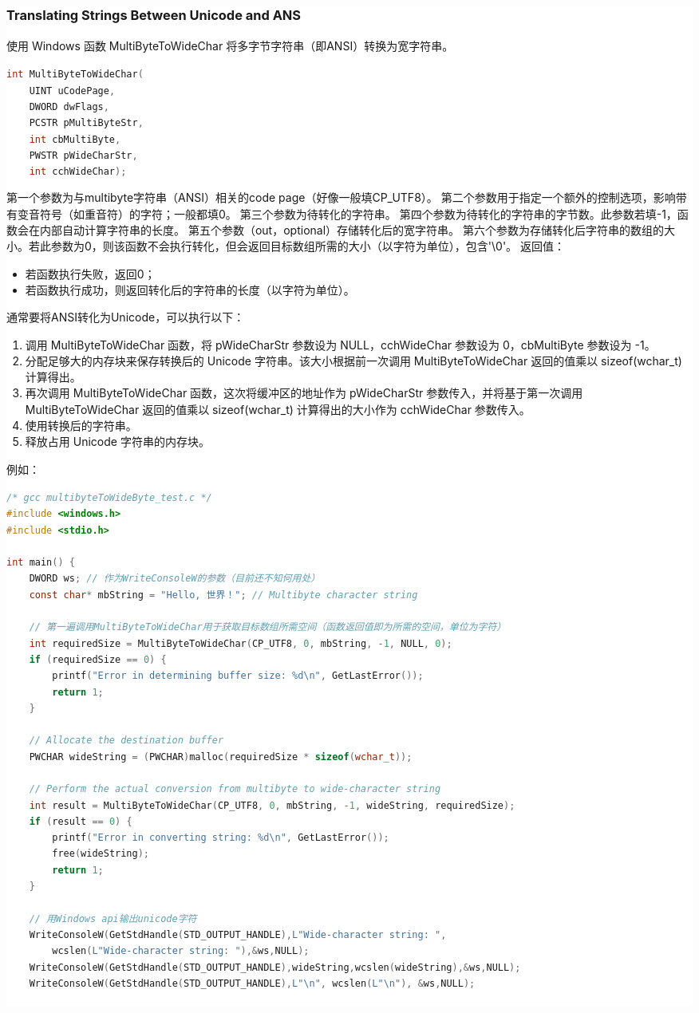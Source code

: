 ### Translating Strings Between Unicode and ANS
使用 Windows 函数 MultiByteToWideChar 将多字节字符串（即ANSI）转换为宽字符串。
```c
int MultiByteToWideChar(
	UINT uCodePage,
	DWORD dwFlags,
	PCSTR pMultiByteStr,
	int cbMultiByte,
	PWSTR pWideCharStr,
	int cchWideChar);
```
第一个参数为与multibyte字符串（ANSI）相关的code page（好像一般填CP_UTF8）。
第二个参数用于指定一个额外的控制选项，影响带有变音符号（如重音符）的字符；一般都填0。
第三个参数为待转化的字符串。
第四个参数为待转化的字符串的字节数。此参数若填-1，函数会在内部自动计算字符串的长度。
第五个参数（out，optional）存储转化后的宽字符串。
第六个参数为存储转化后字符串的数组的大小。若此参数为0，则该函数不会执行转化，但会返回目标数组所需的大小（以字符为单位），包含'\0'。
返回值：
- 若函数执行失败，返回0；
- 若函数执行成功，则返回转化后的字符串的长度（以字符为单位）。

通常要将ANSI转化为Unicode，可以执行以下：
1. 调用 MultiByteToWideChar 函数，将 pWideCharStr 参数设为 NULL，cchWideChar 参数设为 0，cbMultiByte 参数设为 -1。
2. 分配足够大的内存块来保存转换后的 Unicode 字符串。该大小根据前一次调用 MultiByteToWideChar 返回的值乘以 sizeof(wchar_t) 计算得出。
3. 再次调用 MultiByteToWideChar 函数，这次将缓冲区的地址作为 pWideCharStr 参数传入，并将基于第一次调用 MultiByteToWideChar 返回的值乘以 sizeof(wchar_t) 计算得出的大小作为 cchWideChar 参数传入。
4. 使用转换后的字符串。
5. 释放占用 Unicode 字符串的内存块。

例如：
```c
/* gcc multibyteToWideByte_test.c */
#include <windows.h>
#include <stdio.h>

int main() {
    DWORD ws; // 作为WriteConsoleW的参数（目前还不知何用处）
    const char* mbString = "Hello, 世界！"; // Multibyte character string

    // 第一遍调用MultiByteToWideChar用于获取目标数组所需空间（函数返回值即为所需的空间，单位为字符）
    int requiredSize = MultiByteToWideChar(CP_UTF8, 0, mbString, -1, NULL, 0);
    if (requiredSize == 0) {
        printf("Error in determining buffer size: %d\n", GetLastError());
        return 1;
    }

    // Allocate the destination buffer
    PWCHAR wideString = (PWCHAR)malloc(requiredSize * sizeof(wchar_t));

    // Perform the actual conversion from multibyte to wide-character string
    int result = MultiByteToWideChar(CP_UTF8, 0, mbString, -1, wideString, requiredSize);
    if (result == 0) {
        printf("Error in converting string: %d\n", GetLastError());
        free(wideString);
        return 1;
    }

    // 用Windows api输出unicode字符
    WriteConsoleW(GetStdHandle(STD_OUTPUT_HANDLE),L"Wide-character string: ", 
        wcslen(L"Wide-character string: "),&ws,NULL);
    WriteConsoleW(GetStdHandle(STD_OUTPUT_HANDLE),wideString,wcslen(wideString),&ws,NULL);
    WriteConsoleW(GetStdHandle(STD_OUTPUT_HANDLE),L"\n", wcslen(L"\n"), &ws,NULL);
    

```